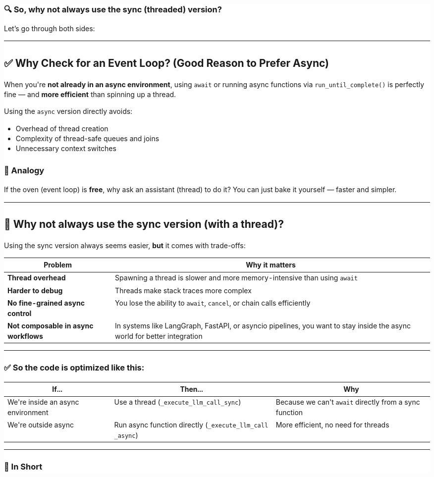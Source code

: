 
### 🔍 So, why not always use the sync (threaded) version?

Let’s go through both sides:

---

## ✅ **Why Check for an Event Loop? (Good Reason to Prefer Async)**

When you're **not already in an async environment**, using `await` or running async functions via `run_until_complete()` is perfectly fine — and **more efficient** than spinning up a thread.

Using the `async` version directly avoids:

* Overhead of thread creation
* Complexity of thread-safe queues and joins
* Unnecessary context switches

### 🔄 Analogy

If the oven (event loop) is **free**, why ask an assistant (thread) to do it?
You can just bake it yourself — faster and simpler.

---

## 🚫 **Why not always use the sync version (with a thread)?**

Using the sync version always seems easier, **but** it comes with trade-offs:

| Problem                               | Why it matters                                                                                                           |
| ------------------------------------- | ------------------------------------------------------------------------------------------------------------------------ |
| **Thread overhead**                   | Spawning a thread is slower and more memory-intensive than using `await`                                                 |
| **Harder to debug**                   | Threads make stack traces more complex                                                                                   |
| **No fine-grained async control**     | You lose the ability to `await`, `cancel`, or chain calls efficiently                                                    |
| **Not composable in async workflows** | In systems like LangGraph, FastAPI, or asyncio pipelines, you want to stay inside the async world for better integration |

---

### ✅ So the code is optimized like this:

| If...                             | Then...                                                 | Why                                                    |
| --------------------------------- | ------------------------------------------------------- | ------------------------------------------------------ |
| We're inside an async environment | Use a thread (`_execute_llm_call_sync`)                 | Because we can't `await` directly from a sync function |
| We're outside async               | Run async function directly (`_execute_llm_call_async`) | More efficient, no need for threads                    |

---

### 🧠 In Short
